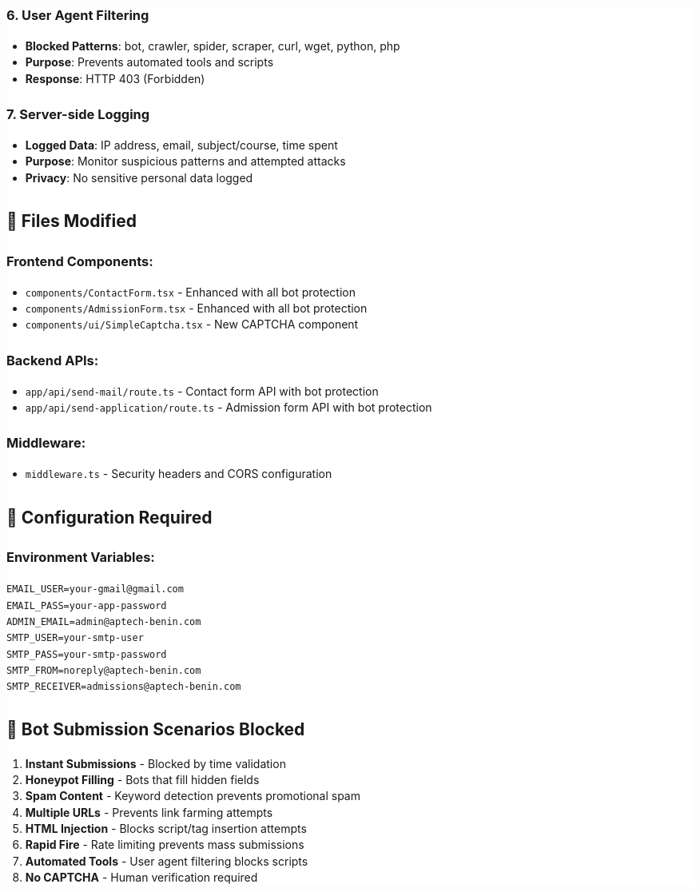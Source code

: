 ### 6. **User Agent Filtering**

- **Blocked Patterns**: bot, crawler, spider, scraper, curl, wget, python, php
- **Purpose**: Prevents automated tools and scripts
- **Response**: HTTP 403 (Forbidden)

### 7. **Server-side Logging**

- **Logged Data**: IP address, email, subject/course, time spent
- **Purpose**: Monitor suspicious patterns and attempted attacks
- **Privacy**: No sensitive personal data logged

## 📁 Files Modified

### Frontend Components:

- `components/ContactForm.tsx` - Enhanced with all bot protection
- `components/AdmissionForm.tsx` - Enhanced with all bot protection
- `components/ui/SimpleCaptcha.tsx` - New CAPTCHA component

### Backend APIs:

- `app/api/send-mail/route.ts` - Contact form API with bot protection
- `app/api/send-application/route.ts` - Admission form API with bot protection

### Middleware:

- `middleware.ts` - Security headers and CORS configuration

## 🔧 Configuration Required

### Environment Variables:

```env
EMAIL_USER=your-gmail@gmail.com
EMAIL_PASS=your-app-password
ADMIN_EMAIL=admin@aptech-benin.com
SMTP_USER=your-smtp-user
SMTP_PASS=your-smtp-password
SMTP_FROM=noreply@aptech-benin.com
SMTP_RECEIVER=admissions@aptech-benin.com
```

## 🚫 Bot Submission Scenarios Blocked

1. **Instant Submissions** - Blocked by time validation
2. **Honeypot Filling** - Bots that fill hidden fields
3. **Spam Content** - Keyword detection prevents promotional spam
4. **Multiple URLs** - Prevents link farming attempts
5. **HTML Injection** - Blocks script/tag insertion attempts
6. **Rapid Fire** - Rate limiting prevents mass submissions
7. **Automated Tools** - User agent filtering blocks scripts
8. **No CAPTCHA** - Human verification required
